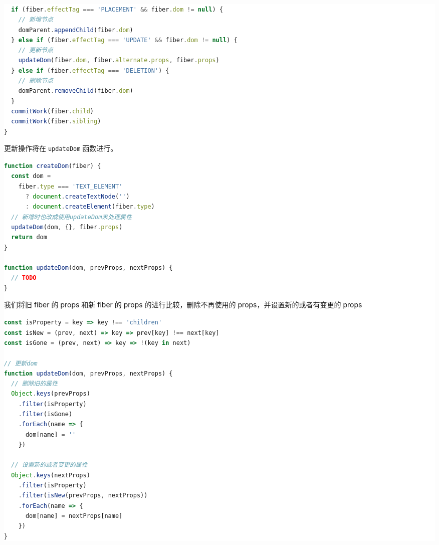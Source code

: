 ```jsx
  if (fiber.effectTag === 'PLACEMENT' && fiber.dom != null) {
    // 新增节点
    domParent.appendChild(fiber.dom)
  } else if (fiber.effectTag === 'UPDATE' && fiber.dom != null) {
    // 更新节点
    updateDom(fiber.dom, fiber.alternate.props, fiber.props)
  } else if (fiber.effectTag === 'DELETION') {
    // 删除节点
    domParent.removeChild(fiber.dom)
  }
  commitWork(fiber.child)
  commitWork(fiber.sibling)
}
```

更新操作将在 `updateDom` 函数进行。

```js
function createDom(fiber) {
  const dom =
    fiber.type === 'TEXT_ELEMENT'
      ? document.createTextNode('')
      : document.createElement(fiber.type)
  // 新增时也改成使用updateDom来处理属性
  updateDom(dom, {}, fiber.props)
  return dom
}

function updateDom(dom, prevProps, nextProps) {
  // TODO
}
```



我们将旧 fiber 的 props 和新 fiber 的 props 的进行比较，删除不再使用的 props，并设置新的或者有变更的 props

```js
const isProperty = key => key !== 'children'
const isNew = (prev, next) => key => prev[key] !== next[key]
const isGone = (prev, next) => key => !(key in next)

// 更新dom
function updateDom(dom, prevProps, nextProps) {
  // 删除旧的属性
  Object.keys(prevProps)
    .filter(isProperty)
    .filter(isGone)
    .forEach(name => {
      dom[name] = ''
    })

  // 设置新的或者变更的属性
  Object.keys(nextProps)
    .filter(isProperty)
    .filter(isNew(prevProps, nextProps))
    .forEach(name => {
      dom[name] = nextProps[name]
    })
}
```
